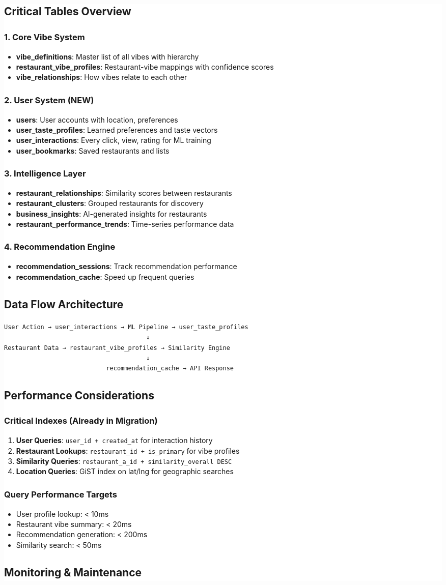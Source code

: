 ## Critical Tables Overview

### 1. Core Vibe System
- **vibe_definitions**: Master list of all vibes with hierarchy
- **restaurant_vibe_profiles**: Restaurant-vibe mappings with confidence scores
- **vibe_relationships**: How vibes relate to each other

### 2. User System (NEW)
- **users**: User accounts with location, preferences
- **user_taste_profiles**: Learned preferences and taste vectors
- **user_interactions**: Every click, view, rating for ML training
- **user_bookmarks**: Saved restaurants and lists

### 3. Intelligence Layer
- **restaurant_relationships**: Similarity scores between restaurants
- **restaurant_clusters**: Grouped restaurants for discovery
- **business_insights**: AI-generated insights for restaurants
- **restaurant_performance_trends**: Time-series performance data

### 4. Recommendation Engine
- **recommendation_sessions**: Track recommendation performance
- **recommendation_cache**: Speed up frequent queries

## Data Flow Architecture

```
User Action → user_interactions → ML Pipeline → user_taste_profiles
                                       ↓
Restaurant Data → restaurant_vibe_profiles → Similarity Engine
                                       ↓
                            recommendation_cache → API Response
```

## Performance Considerations

### Critical Indexes (Already in Migration)
1. **User Queries**: `user_id + created_at` for interaction history
2. **Restaurant Lookups**: `restaurant_id + is_primary` for vibe profiles  
3. **Similarity Queries**: `restaurant_a_id + similarity_overall DESC`
4. **Location Queries**: GiST index on lat/lng for geographic searches

### Query Performance Targets
- User profile lookup: < 10ms
- Restaurant vibe summary: < 20ms
- Recommendation generation: < 200ms
- Similarity search: < 50ms

## Monitoring & Maintenance
